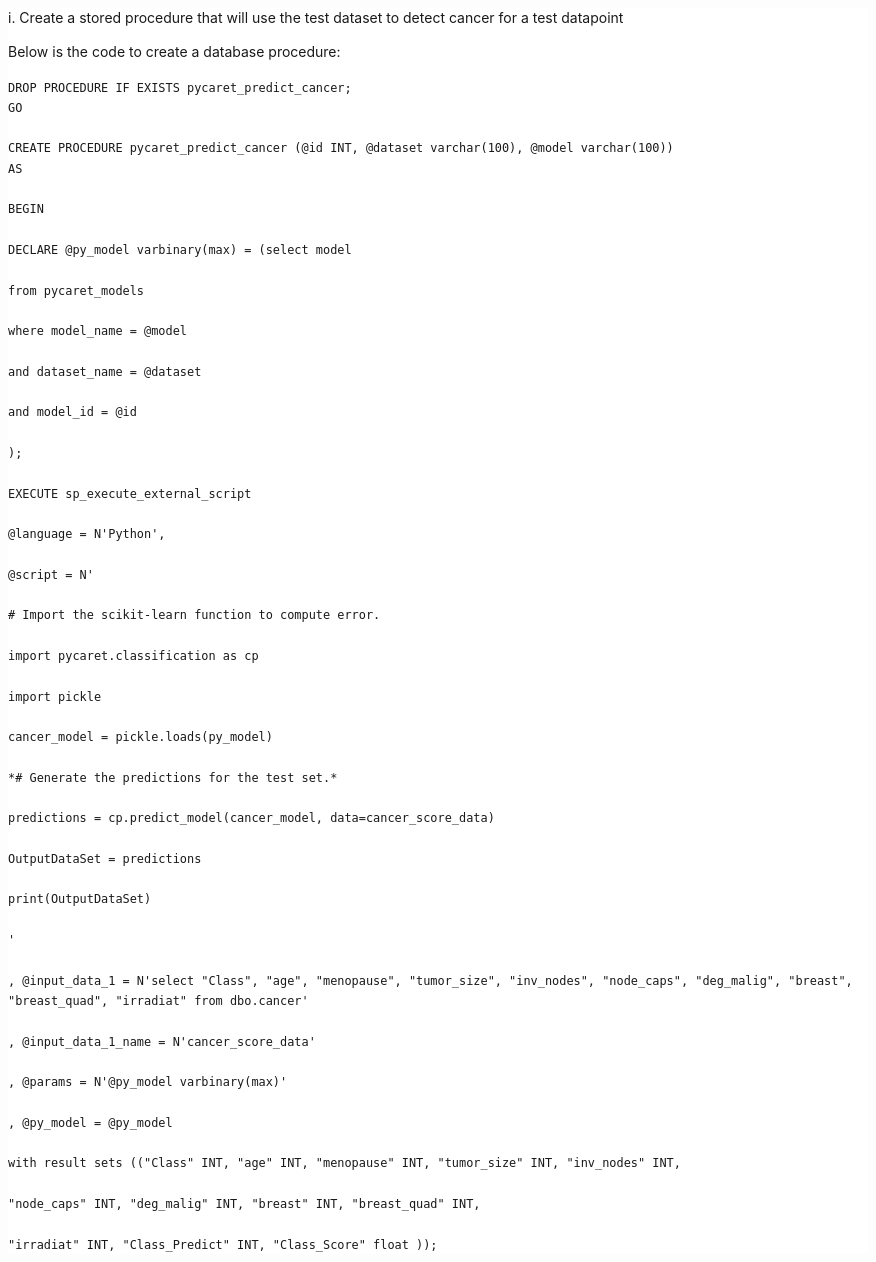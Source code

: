 i. Create a stored procedure that will use the test dataset to detect cancer for a test datapoint

Below is the code to create a database procedure:

    DROP PROCEDURE IF EXISTS pycaret_predict_cancer;
    GO

    CREATE PROCEDURE pycaret_predict_cancer (@id INT, @dataset varchar(100), @model varchar(100))
    AS

    BEGIN

    DECLARE @py_model varbinary(max) = (select model

    from pycaret_models

    where model_name = @model

    and dataset_name = @dataset

    and model_id = @id

    );

    EXECUTE sp_execute_external_script

    @language = N'Python',

    @script = N'

    # Import the scikit-learn function to compute error.

    import pycaret.classification as cp

    import pickle

    cancer_model = pickle.loads(py_model)

    *# Generate the predictions for the test set.*

    predictions = cp.predict_model(cancer_model, data=cancer_score_data)

    OutputDataSet = predictions

    print(OutputDataSet)

    '

    , @input_data_1 = N'select "Class", "age", "menopause", "tumor_size", "inv_nodes", "node_caps", "deg_malig", "breast", "breast_quad", "irradiat" from dbo.cancer'

    , @input_data_1_name = N'cancer_score_data'

    , @params = N'@py_model varbinary(max)'

    , @py_model = @py_model

    with result sets (("Class" INT, "age" INT, "menopause" INT, "tumor_size" INT, "inv_nodes" INT,

    "node_caps" INT, "deg_malig" INT, "breast" INT, "breast_quad" INT,

    "irradiat" INT, "Class_Predict" INT, "Class_Score" float ));
